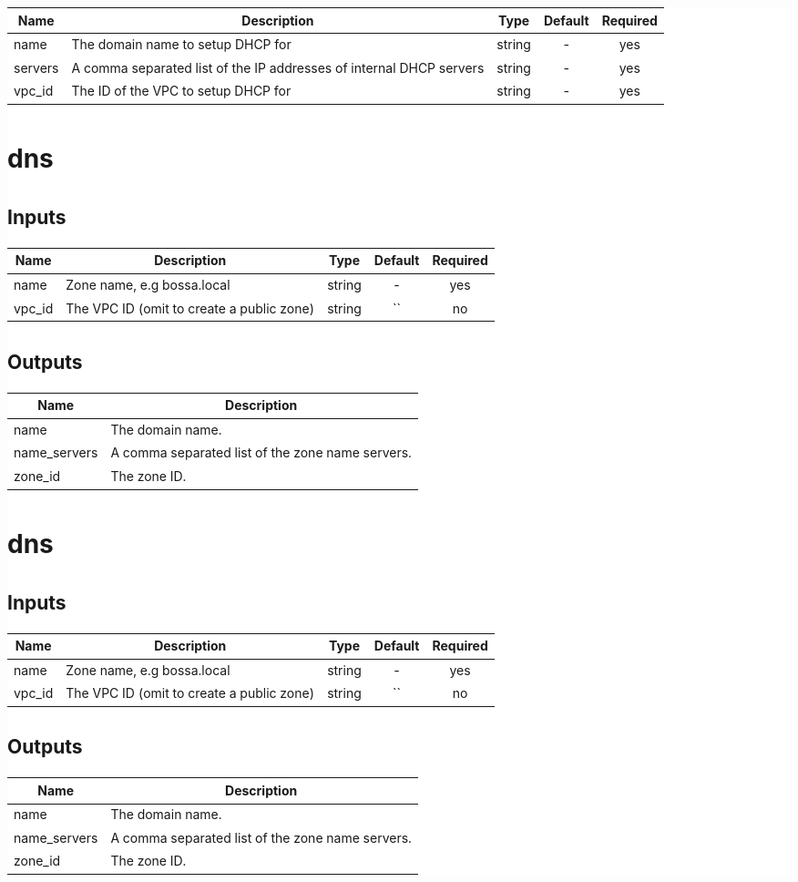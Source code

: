 | Name | Description | Type | Default | Required |
|------|-------------|:----:|:-----:|:-----:|
| name | The domain name to setup DHCP for | string | - | yes |
| servers | A comma separated list of the IP addresses of internal DHCP servers | string | - | yes |
| vpc_id | The ID of the VPC to setup DHCP for | string | - | yes |

# dns


## Inputs

| Name | Description | Type | Default | Required |
|------|-------------|:----:|:-----:|:-----:|
| name | Zone name, e.g bossa.local | string | - | yes |
| vpc_id | The VPC ID (omit to create a public zone) | string | `` | no |

## Outputs

| Name | Description |
|------|-------------|
| name | The domain name. |
| name_servers | A comma separated list of the zone name servers. |
| zone_id | The zone ID. |

# dns


## Inputs

| Name | Description | Type | Default | Required |
|------|-------------|:----:|:-----:|:-----:|
| name | Zone name, e.g bossa.local | string | - | yes |
| vpc_id | The VPC ID (omit to create a public zone) | string | `` | no |

## Outputs

| Name | Description |
|------|-------------|
| name | The domain name. |
| name_servers | A comma separated list of the zone name servers. |
| zone_id | The zone ID. |
